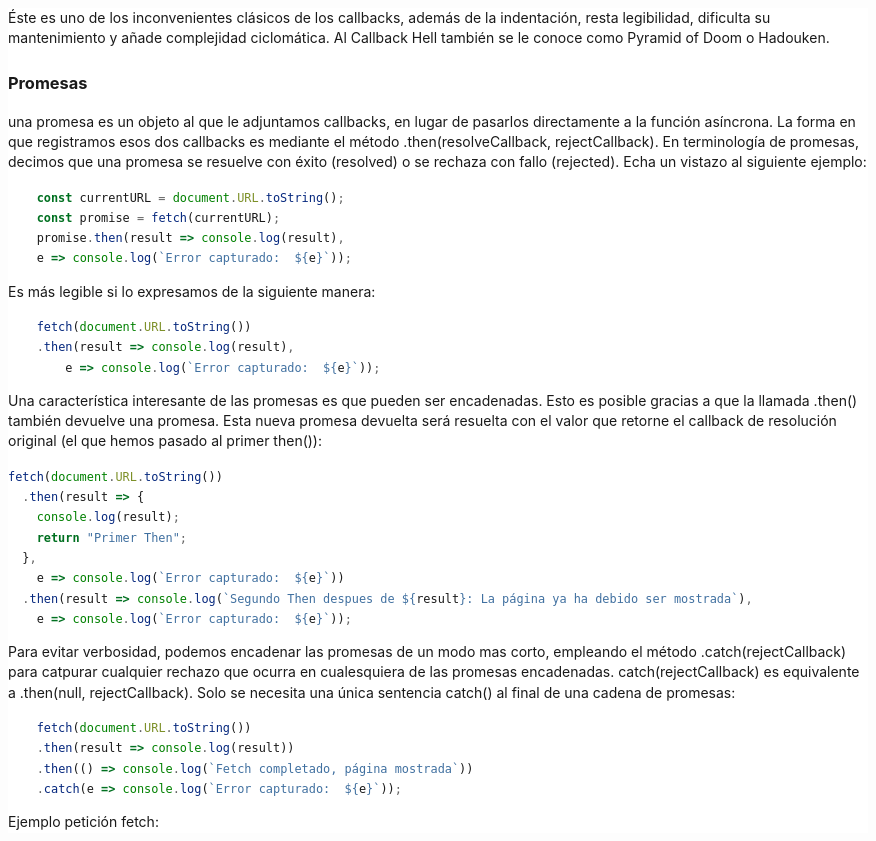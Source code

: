 
Éste es uno de los inconvenientes clásicos de los callbacks, además de la indentación, resta legibilidad, dificulta su mantenimiento y añade complejidad ciclomática. Al Callback Hell también se le conoce como Pyramid of Doom o Hadouken.

### Promesas

una promesa es un objeto al que le adjuntamos callbacks, en lugar de pasarlos directamente a la función asíncrona. La forma en que registramos esos dos callbacks es mediante el método .then(resolveCallback, rejectCallback). En terminología de promesas, decimos que una promesa se resuelve con éxito (resolved) o se rechaza con fallo (rejected). Echa un vistazo al siguiente ejemplo:

```javascript
    const currentURL = document.URL.toString();
    const promise = fetch(currentURL);
    promise.then(result => console.log(result),
    e => console.log(`Error capturado:  ${e}`));
```


Es más legible si lo expresamos de la siguiente manera:

```javascript
    fetch(document.URL.toString())
    .then(result => console.log(result),
        e => console.log(`Error capturado:  ${e}`));
```

Una característica interesante de las promesas es que pueden ser encadenadas. Esto es posible gracias a que la llamada .then() también devuelve una promesa. Esta nueva promesa devuelta será resuelta con el valor que retorne el callback de resolución original (el que hemos pasado al primer then()):

```javascript
fetch(document.URL.toString())
  .then(result => {
    console.log(result);
    return "Primer Then";
  },
    e => console.log(`Error capturado:  ${e}`))
  .then(result => console.log(`Segundo Then despues de ${result}: La página ya ha debido ser mostrada`),
    e => console.log(`Error capturado:  ${e}`));
```


Para evitar verbosidad, podemos encadenar las promesas de un modo mas corto, empleando el método .catch(rejectCallback) para catpurar cualquier rechazo que ocurra en cualesquiera de las promesas encadenadas. catch(rejectCallback) es equivalente a .then(null, rejectCallback). Solo se necesita una única sentencia catch() al final de una cadena de promesas:

```javascript
    fetch(document.URL.toString())
    .then(result => console.log(result))
    .then(() => console.log(`Fetch completado, página mostrada`))
    .catch(e => console.log(`Error capturado:  ${e}`));
```

Ejemplo petición fetch:
